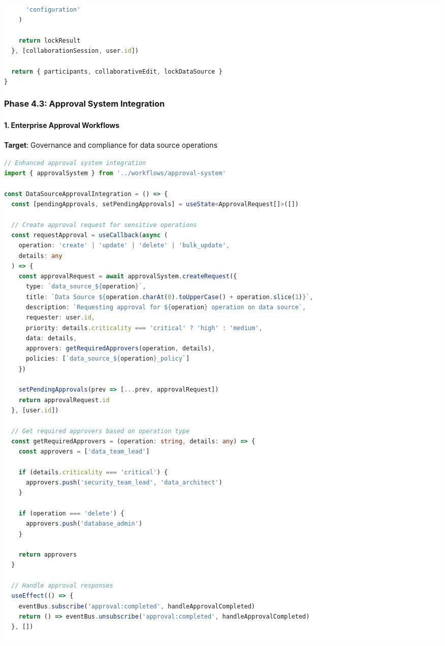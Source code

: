 ```typescript
      'configuration'
    )
    
    return lockResult
  }, [collaborationSession, user.id])
  
  return { participants, collaborativeEdit, lockDataSource }
}
```

### Phase 4.3: Approval System Integration

#### 1. Enterprise Approval Workflows
**Target**: Governance and compliance for data source operations

```typescript
// Enhanced approval system integration
import { approvalSystem } from '../workflows/approval-system'

const DataSourceApprovalIntegration = () => {
  const [pendingApprovals, setPendingApprovals] = useState<ApprovalRequest[]>([])
  
  // Create approval request for sensitive operations
  const requestApproval = useCallback(async (
    operation: 'create' | 'update' | 'delete' | 'bulk_update',
    details: any
  ) => {
    const approvalRequest = await approvalSystem.createRequest({
      type: `data_source_${operation}`,
      title: `Data Source ${operation.charAt(0).toUpperCase() + operation.slice(1)}`,
      description: `Requesting approval for ${operation} operation on data source`,
      requester: user.id,
      priority: details.criticality === 'critical' ? 'high' : 'medium',
      data: details,
      approvers: getRequiredApprovers(operation, details),
      policies: [`data_source_${operation}_policy`]
    })
    
    setPendingApprovals(prev => [...prev, approvalRequest])
    return approvalRequest.id
  }, [user.id])
  
  // Get required approvers based on operation type
  const getRequiredApprovers = (operation: string, details: any) => {
    const approvers = ['data_team_lead']
    
    if (details.criticality === 'critical') {
      approvers.push('security_team_lead', 'data_architect')
    }
    
    if (operation === 'delete') {
      approvers.push('database_admin')
    }
    
    return approvers
  }
  
  // Handle approval responses
  useEffect(() => {
    eventBus.subscribe('approval:completed', handleApprovalCompleted)
    return () => eventBus.unsubscribe('approval:completed', handleApprovalCompleted)
  }, [])
  
```